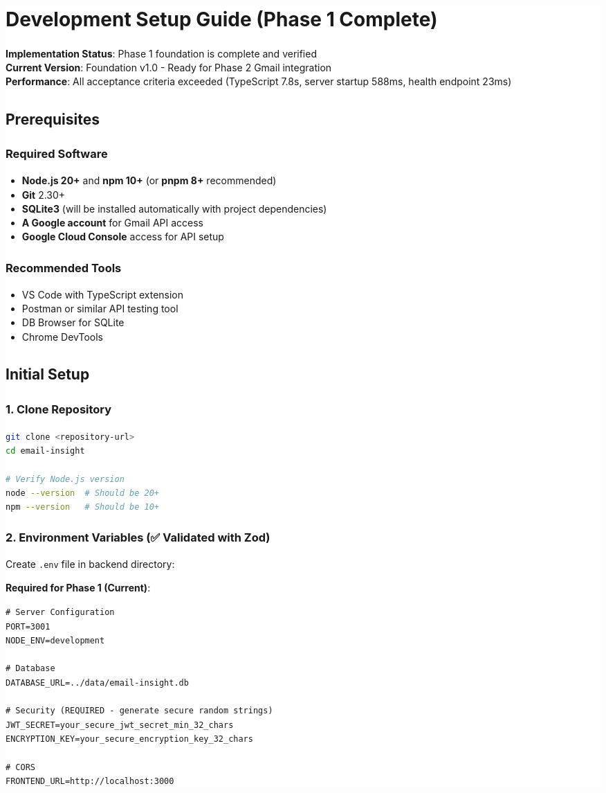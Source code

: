 # Development Setup Guide (Phase 1 Complete)

**Implementation Status**: Phase 1 foundation is complete and verified  
**Current Version**: Foundation v1.0 - Ready for Phase 2 Gmail integration  
**Performance**: All acceptance criteria exceeded (TypeScript 7.8s, server startup 588ms, health endpoint 23ms)

## Prerequisites

### Required Software
- **Node.js 20+** and **npm 10+** (or **pnpm 8+** recommended)
- **Git** 2.30+
- **SQLite3** (will be installed automatically with project dependencies)
- **A Google account** for Gmail API access
- **Google Cloud Console** access for API setup

### Recommended Tools
- VS Code with TypeScript extension
- Postman or similar API testing tool
- DB Browser for SQLite
- Chrome DevTools

## Initial Setup

### 1. Clone Repository
```bash
git clone <repository-url>
cd email-insight

# Verify Node.js version
node --version  # Should be 20+
npm --version   # Should be 10+
```

### 2. Environment Variables (✅ Validated with Zod)
Create `.env` file in backend directory:

**Required for Phase 1 (Current)**:
```env
# Server Configuration
PORT=3001
NODE_ENV=development

# Database
DATABASE_URL=../data/email-insight.db

# Security (REQUIRED - generate secure random strings)
JWT_SECRET=your_secure_jwt_secret_min_32_chars
ENCRYPTION_KEY=your_secure_encryption_key_32_chars

# CORS
FRONTEND_URL=http://localhost:3000
```
